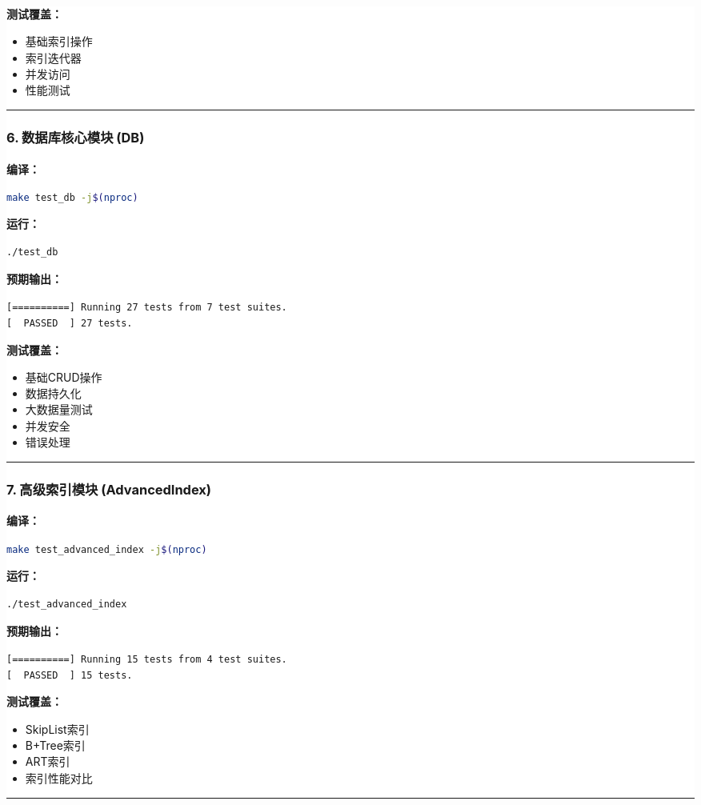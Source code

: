 **测试覆盖：**
- 基础索引操作
- 索引迭代器
- 并发访问
- 性能测试

---

### 6. 数据库核心模块 (DB)

**编译：**
```bash
make test_db -j$(nproc)
```

**运行：**
```bash
./test_db
```

**预期输出：**
```
[==========] Running 27 tests from 7 test suites.
[  PASSED  ] 27 tests.
```

**测试覆盖：**
- 基础CRUD操作
- 数据持久化
- 大数据量测试
- 并发安全
- 错误处理

---

### 7. 高级索引模块 (AdvancedIndex)

**编译：**
```bash
make test_advanced_index -j$(nproc)
```

**运行：**
```bash
./test_advanced_index
```

**预期输出：**
```
[==========] Running 15 tests from 4 test suites.
[  PASSED  ] 15 tests.
```

**测试覆盖：**
- SkipList索引
- B+Tree索引
- ART索引
- 索引性能对比

---